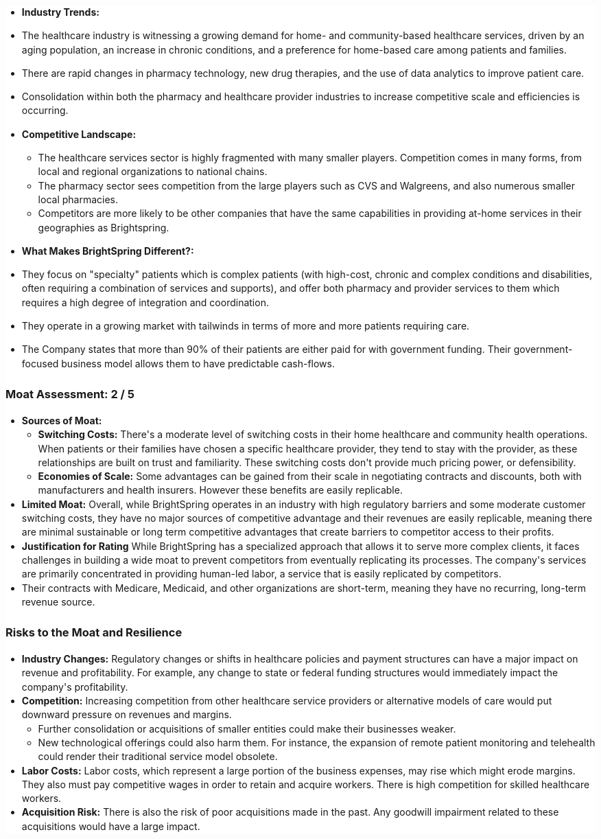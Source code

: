*   **Industry Trends:**
   * The healthcare industry is witnessing a growing demand for home- and community-based healthcare services, driven by an aging population, an increase in chronic conditions, and a preference for home-based care among patients and families.
   * There are rapid changes in pharmacy technology, new drug therapies, and the use of data analytics to improve patient care.
   *  Consolidation within both the pharmacy and healthcare provider industries to increase competitive scale and efficiencies is occurring.
*  **Competitive Landscape:**
   *  The healthcare services sector is highly fragmented with many smaller players. Competition comes in many forms, from local and regional organizations to national chains.
   *  The pharmacy sector sees competition from the large players such as CVS and Walgreens, and also numerous smaller local pharmacies.
    * Competitors are more likely to be other companies that have the same capabilities in providing at-home services in their geographies as Brightspring.

*   **What Makes BrightSpring Different?:**
   *   They focus on "specialty" patients which is complex patients (with high-cost, chronic and complex conditions and disabilities, often requiring a combination of services and supports), and offer both pharmacy and provider services to them which requires a high degree of integration and coordination.
   *  They operate in a growing market with tailwinds in terms of more and more patients requiring care.
  * The Company states that more than 90% of their patients are either paid for with government funding. Their government-focused business model allows them to have predictable cash-flows.

### Moat Assessment: 2 / 5
*  **Sources of Moat:**
    *  **Switching Costs:** There's a moderate level of switching costs in their home healthcare and community health operations. When patients or their families have chosen a specific healthcare provider, they tend to stay with the provider, as these relationships are built on trust and familiarity. These switching costs don't provide much pricing power, or defensibility. 
   * **Economies of Scale:**  Some advantages can be gained from their scale in negotiating contracts and discounts, both with manufacturers and health insurers. However these benefits are easily replicable.  
 *  **Limited Moat:** Overall, while BrightSpring operates in an industry with high regulatory barriers and some moderate customer switching costs, they have no major sources of competitive advantage and their revenues are easily replicable, meaning there are minimal sustainable or long term competitive advantages that create barriers to competitor access to their profits.
*   **Justification for Rating** While BrightSpring has a specialized approach that allows it to serve more complex clients, it faces challenges in building a wide moat to prevent competitors from eventually replicating its processes. The company's services are primarily concentrated in providing human-led labor, a service that is easily replicated by competitors.
 * Their contracts with Medicare, Medicaid, and other organizations are short-term, meaning they have no recurring, long-term revenue source.

### Risks to the Moat and Resilience
* **Industry Changes:** Regulatory changes or shifts in healthcare policies and payment structures can have a major impact on revenue and profitability. For example, any change to state or federal funding structures would immediately impact the company's profitability.
* **Competition:** Increasing competition from other healthcare service providers or alternative models of care would put downward pressure on revenues and margins.
  * Further consolidation or acquisitions of smaller entities could make their businesses weaker.
  * New technological offerings could also harm them. For instance, the expansion of remote patient monitoring and telehealth could render their traditional service model obsolete.
* **Labor Costs:** Labor costs, which represent a large portion of the business expenses, may rise which might erode margins. They also must pay competitive wages in order to retain and acquire workers. There is high competition for skilled healthcare workers.
* **Acquisition Risk:** There is also the risk of poor acquisitions made in the past. Any goodwill impairment related to these acquisitions would have a large impact.
